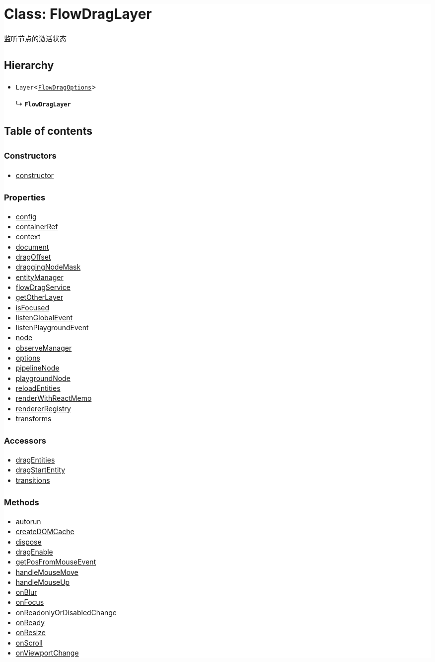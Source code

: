 # Class: FlowDragLayer

监听节点的激活状态

## Hierarchy

* `Layer`<[`FlowDragOptions`](/auto-docs/renderer/interfaces/FlowDragOptions.md)>

  ↳ **`FlowDragLayer`**

## Table of contents

### Constructors

* [constructor](/auto-docs/renderer/classes/FlowDragLayer.md#constructor)

### Properties

* [config](/auto-docs/renderer/classes/FlowDragLayer.md#config)
* [containerRef](/auto-docs/renderer/classes/FlowDragLayer.md#containerref)
* [context](/auto-docs/renderer/classes/FlowDragLayer.md#context)
* [document](/auto-docs/renderer/classes/FlowDragLayer.md#document)
* [dragOffset](/auto-docs/renderer/classes/FlowDragLayer.md#dragoffset)
* [draggingNodeMask](/auto-docs/renderer/classes/FlowDragLayer.md#draggingnodemask)
* [entityManager](/auto-docs/renderer/classes/FlowDragLayer.md#entitymanager)
* [flowDragService](/auto-docs/renderer/classes/FlowDragLayer.md#flowdragservice)
* [getOtherLayer](/auto-docs/renderer/classes/FlowDragLayer.md#getotherlayer)
* [isFocused](/auto-docs/renderer/classes/FlowDragLayer.md#isfocused)
* [listenGlobalEvent](/auto-docs/renderer/classes/FlowDragLayer.md#listenglobalevent)
* [listenPlaygroundEvent](/auto-docs/renderer/classes/FlowDragLayer.md#listenplaygroundevent)
* [node](/auto-docs/renderer/classes/FlowDragLayer.md#node)
* [observeManager](/auto-docs/renderer/classes/FlowDragLayer.md#observemanager)
* [options](/auto-docs/renderer/classes/FlowDragLayer.md#options)
* [pipelineNode](/auto-docs/renderer/classes/FlowDragLayer.md#pipelinenode)
* [playgroundNode](/auto-docs/renderer/classes/FlowDragLayer.md#playgroundnode)
* [reloadEntities](/auto-docs/renderer/classes/FlowDragLayer.md#reloadentities)
* [renderWithReactMemo](/auto-docs/renderer/classes/FlowDragLayer.md#renderwithreactmemo)
* [rendererRegistry](/auto-docs/renderer/classes/FlowDragLayer.md#rendererregistry)
* [transforms](/auto-docs/renderer/classes/FlowDragLayer.md#transforms)

### Accessors

* [dragEntities](/auto-docs/renderer/classes/FlowDragLayer.md#dragentities)
* [dragStartEntity](/auto-docs/renderer/classes/FlowDragLayer.md#dragstartentity)
* [transitions](/auto-docs/renderer/classes/FlowDragLayer.md#transitions)

### Methods

* [autorun](/auto-docs/renderer/classes/FlowDragLayer.md#autorun)
* [createDOMCache](/auto-docs/renderer/classes/FlowDragLayer.md#createdomcache)
* [dispose](/auto-docs/renderer/classes/FlowDragLayer.md#dispose)
* [dragEnable](/auto-docs/renderer/classes/FlowDragLayer.md#dragenable)
* [getPosFromMouseEvent](/auto-docs/renderer/classes/FlowDragLayer.md#getposfrommouseevent)
* [handleMouseMove](/auto-docs/renderer/classes/FlowDragLayer.md#handlemousemove)
* [handleMouseUp](/auto-docs/renderer/classes/FlowDragLayer.md#handlemouseup)
* [onBlur](/auto-docs/renderer/classes/FlowDragLayer.md#onblur)
* [onFocus](/auto-docs/renderer/classes/FlowDragLayer.md#onfocus)
* [onReadonlyOrDisabledChange](/auto-docs/renderer/classes/FlowDragLayer.md#onreadonlyordisabledchange)
* [onReady](/auto-docs/renderer/classes/FlowDragLayer.md#onready)
* [onResize](/auto-docs/renderer/classes/FlowDragLayer.md#onresize)
* [onScroll](/auto-docs/renderer/classes/FlowDragLayer.md#onscroll)
* [onViewportChange](/auto-docs/renderer/classes/FlowDragLayer.md#onviewportchange)